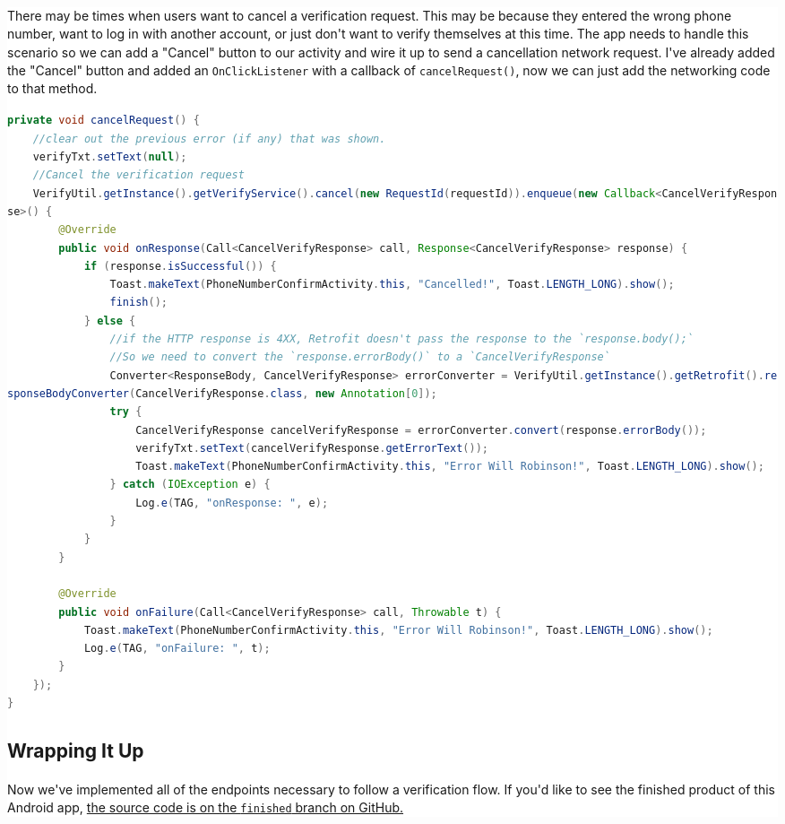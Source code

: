 There may be times when users want to cancel a verification request. This may be because they entered the wrong phone number, want to log in with another account, or just don't want to verify themselves at this time. The app needs to handle this scenario so we can add a "Cancel" button to our activity and wire it up to send a cancellation network request. I've already added the "Cancel" button and added an `OnClickListener` with a callback of `cancelRequest()`, now we can just add the networking code to that method.

```java
private void cancelRequest() {
    //clear out the previous error (if any) that was shown.
    verifyTxt.setText(null);
    //Cancel the verification request
    VerifyUtil.getInstance().getVerifyService().cancel(new RequestId(requestId)).enqueue(new Callback<CancelVerifyResponse>() {
        @Override
        public void onResponse(Call<CancelVerifyResponse> call, Response<CancelVerifyResponse> response) {
            if (response.isSuccessful()) {
                Toast.makeText(PhoneNumberConfirmActivity.this, "Cancelled!", Toast.LENGTH_LONG).show();
                finish();
            } else {
                //if the HTTP response is 4XX, Retrofit doesn't pass the response to the `response.body();`
                //So we need to convert the `response.errorBody()` to a `CancelVerifyResponse`
                Converter<ResponseBody, CancelVerifyResponse> errorConverter = VerifyUtil.getInstance().getRetrofit().responseBodyConverter(CancelVerifyResponse.class, new Annotation[0]);
                try {
                    CancelVerifyResponse cancelVerifyResponse = errorConverter.convert(response.errorBody());
                    verifyTxt.setText(cancelVerifyResponse.getErrorText());
                    Toast.makeText(PhoneNumberConfirmActivity.this, "Error Will Robinson!", Toast.LENGTH_LONG).show();
                } catch (IOException e) {
                    Log.e(TAG, "onResponse: ", e);
                }
            }
        }

        @Override
        public void onFailure(Call<CancelVerifyResponse> call, Throwable t) {
            Toast.makeText(PhoneNumberConfirmActivity.this, "Error Will Robinson!", Toast.LENGTH_LONG).show();
            Log.e(TAG, "onFailure: ", t);
        }
    });
}
```

## Wrapping It Up

Now we've implemented all of the endpoints necessary to follow a verification flow. If you'd like to see the finished product of this Android app, [the source code is on the `finished` branch on GitHub.](https://github.com/nexmo-community/verify-android-example)
